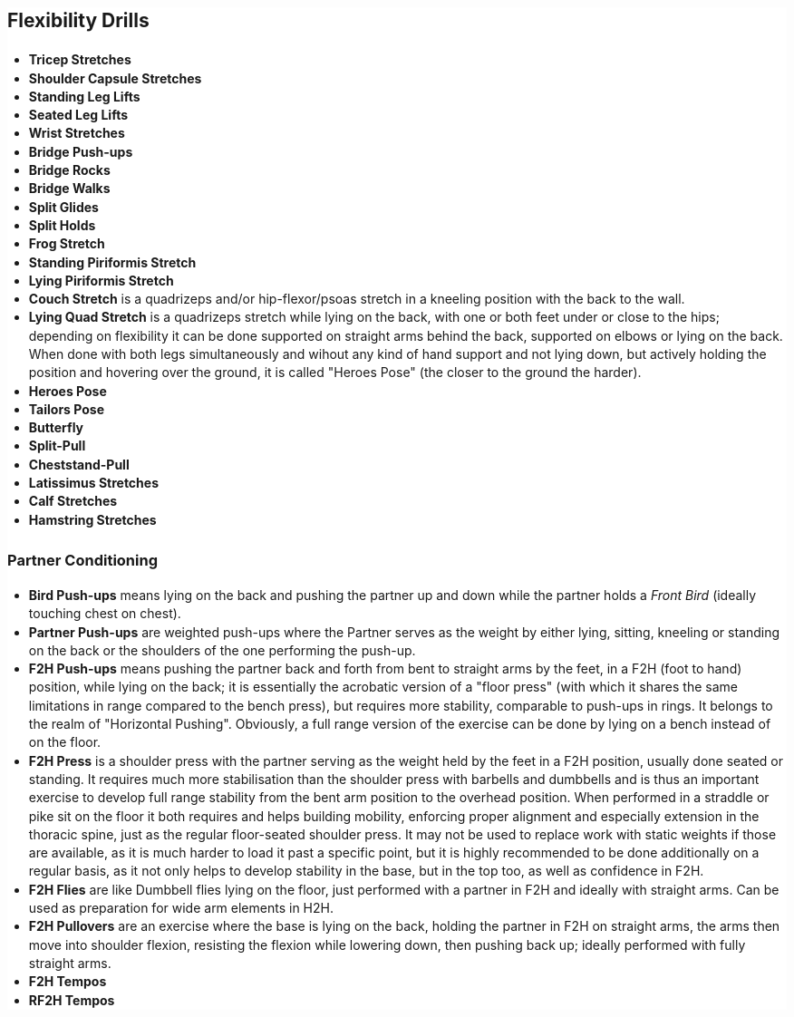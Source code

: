 
## Flexibility Drills

* **Tricep Stretches**
* **Shoulder Capsule Stretches**
* **Standing Leg Lifts**
* **Seated Leg Lifts**
* **Wrist Stretches**
* **Bridge Push-ups**
* **Bridge Rocks**
* **Bridge Walks**
* **Split Glides**
* **Split Holds**
* **Frog Stretch**
* **Standing Piriformis Stretch**
* **Lying Piriformis Stretch**
* **Couch Stretch** is a quadrizeps and/or hip-flexor/psoas stretch in a kneeling position with the back to the wall. 
* **Lying Quad Stretch** is a quadrizeps stretch while lying on the back, with one or both feet under or close to the hips; depending on flexibility it can be done supported on straight arms behind the back, supported on elbows or lying on the back. When done with both legs simultaneously and wihout any kind of hand support and not lying down, but actively holding the position and hovering over the ground, it is called "Heroes Pose" (the closer to the ground the harder).
* **Heroes Pose**
* **Tailors Pose**
* **Butterfly**
* **Split-Pull**
* **Cheststand-Pull**
* **Latissimus Stretches**
* **Calf Stretches**
* **Hamstring Stretches**


### Partner Conditioning

* **Bird Push-ups** means lying on the back and pushing the partner up and down while the partner holds a *Front Bird* (ideally touching chest on chest).   
* **Partner Push-ups** are weighted push-ups where the Partner serves as the weight by either lying, sitting, kneeling or standing on the back or the shoulders of the one performing the push-up.  
* **F2H Push-ups** means pushing the partner back and forth from bent to straight arms by the feet, in a F2H (foot to hand) position, while lying on the back; it is essentially the acrobatic version of a "floor press" (with which it shares the same limitations in range compared to the bench press), but requires more stability, comparable to push-ups in rings. It belongs to the realm of "Horizontal Pushing". Obviously, a full range version of the exercise can be done by lying on a bench instead of on the floor.
* **F2H Press** is a shoulder press with the partner serving as the weight held by the feet in a F2H position, usually done seated or standing. It requires much more stabilisation than the shoulder press with barbells and dumbbells and is thus an important exercise to develop full range stability from the bent arm position to the overhead position. When performed in a straddle or pike sit on the floor it both requires and helps building mobility, enforcing proper alignment and especially extension in the thoracic spine, just as the regular floor-seated shoulder press. It may not be used to replace work with static weights if those are available, as it is much harder to load it past a specific point, but it is highly recommended to be done additionally on a regular basis, as it not only helps to develop stability in the base, but in the top too, as well as confidence in F2H.
* **F2H Flies** are like Dumbbell flies lying on the floor, just performed with a partner in F2H and ideally with straight arms. Can be used as preparation for wide arm elements in H2H. 
* **F2H Pullovers** are an exercise where the base is lying on the back, holding the partner in F2H on straight arms, the arms then move into shoulder flexion, resisting the flexion while lowering down, then pushing back up; ideally performed with fully straight arms. 
* **F2H Tempos**
* **RF2H Tempos**
